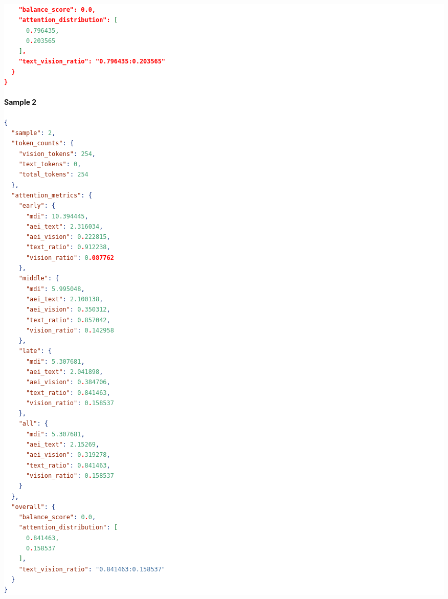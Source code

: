 ```json
    "balance_score": 0.0,
    "attention_distribution": [
      0.796435,
      0.203565
    ],
    "text_vision_ratio": "0.796435:0.203565"
  }
}
```

#### Sample 2

```json
{
  "sample": 2,
  "token_counts": {
    "vision_tokens": 254,
    "text_tokens": 0,
    "total_tokens": 254
  },
  "attention_metrics": {
    "early": {
      "mdi": 10.394445,
      "aei_text": 2.316034,
      "aei_vision": 0.222815,
      "text_ratio": 0.912238,
      "vision_ratio": 0.087762
    },
    "middle": {
      "mdi": 5.995048,
      "aei_text": 2.100138,
      "aei_vision": 0.350312,
      "text_ratio": 0.857042,
      "vision_ratio": 0.142958
    },
    "late": {
      "mdi": 5.307681,
      "aei_text": 2.041898,
      "aei_vision": 0.384706,
      "text_ratio": 0.841463,
      "vision_ratio": 0.158537
    },
    "all": {
      "mdi": 5.307681,
      "aei_text": 2.15269,
      "aei_vision": 0.319278,
      "text_ratio": 0.841463,
      "vision_ratio": 0.158537
    }
  },
  "overall": {
    "balance_score": 0.0,
    "attention_distribution": [
      0.841463,
      0.158537
    ],
    "text_vision_ratio": "0.841463:0.158537"
  }
}
```
